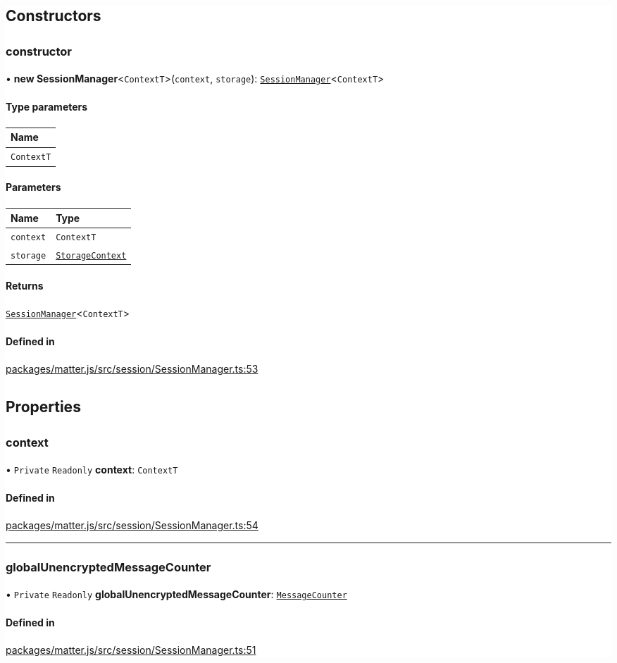 ## Constructors

### constructor

• **new SessionManager**\<`ContextT`\>(`context`, `storage`): [`SessionManager`](session_export.SessionManager.md)\<`ContextT`\>

#### Type parameters

| Name |
| :------ |
| `ContextT` |

#### Parameters

| Name | Type |
| :------ | :------ |
| `context` | `ContextT` |
| `storage` | [`StorageContext`](storage_export.StorageContext.md) |

#### Returns

[`SessionManager`](session_export.SessionManager.md)\<`ContextT`\>

#### Defined in

[packages/matter.js/src/session/SessionManager.ts:53](https://github.com/project-chip/matter.js/blob/c15b1068/packages/matter.js/src/session/SessionManager.ts#L53)

## Properties

### context

• `Private` `Readonly` **context**: `ContextT`

#### Defined in

[packages/matter.js/src/session/SessionManager.ts:54](https://github.com/project-chip/matter.js/blob/c15b1068/packages/matter.js/src/session/SessionManager.ts#L54)

___

### globalUnencryptedMessageCounter

• `Private` `Readonly` **globalUnencryptedMessageCounter**: [`MessageCounter`](protocol_export.MessageCounter.md)

#### Defined in

[packages/matter.js/src/session/SessionManager.ts:51](https://github.com/project-chip/matter.js/blob/c15b1068/packages/matter.js/src/session/SessionManager.ts#L51)
